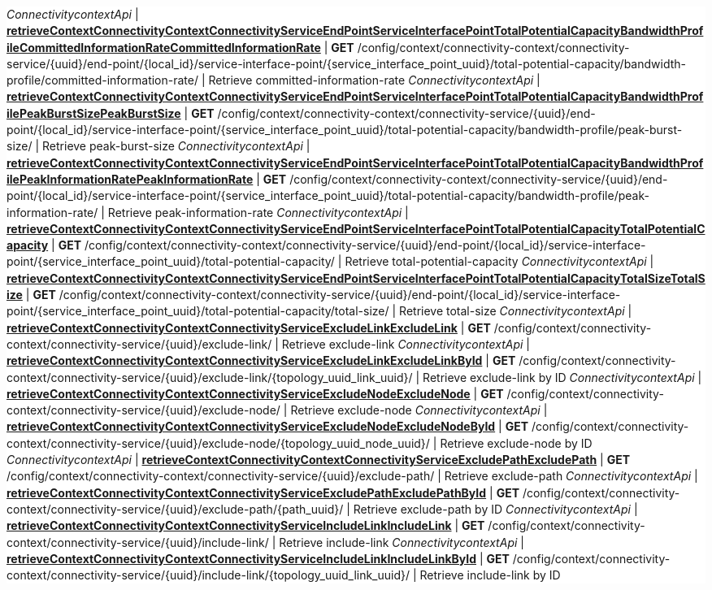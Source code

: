 *ConnectivitycontextApi* | [**retrieveContextConnectivityContextConnectivityServiceEndPointServiceInterfacePointTotalPotentialCapacityBandwidthProfileCommittedInformationRateCommittedInformationRate**](docs/ConnectivitycontextApi.md#retrieveContextConnectivityContextConnectivityServiceEndPointServiceInterfacePointTotalPotentialCapacityBandwidthProfileCommittedInformationRateCommittedInformationRate) | **GET** /config/context/connectivity-context/connectivity-service/{uuid}/end-point/{local_id}/service-interface-point/{service_interface_point_uuid}/total-potential-capacity/bandwidth-profile/committed-information-rate/ | Retrieve committed-information-rate
*ConnectivitycontextApi* | [**retrieveContextConnectivityContextConnectivityServiceEndPointServiceInterfacePointTotalPotentialCapacityBandwidthProfilePeakBurstSizePeakBurstSize**](docs/ConnectivitycontextApi.md#retrieveContextConnectivityContextConnectivityServiceEndPointServiceInterfacePointTotalPotentialCapacityBandwidthProfilePeakBurstSizePeakBurstSize) | **GET** /config/context/connectivity-context/connectivity-service/{uuid}/end-point/{local_id}/service-interface-point/{service_interface_point_uuid}/total-potential-capacity/bandwidth-profile/peak-burst-size/ | Retrieve peak-burst-size
*ConnectivitycontextApi* | [**retrieveContextConnectivityContextConnectivityServiceEndPointServiceInterfacePointTotalPotentialCapacityBandwidthProfilePeakInformationRatePeakInformationRate**](docs/ConnectivitycontextApi.md#retrieveContextConnectivityContextConnectivityServiceEndPointServiceInterfacePointTotalPotentialCapacityBandwidthProfilePeakInformationRatePeakInformationRate) | **GET** /config/context/connectivity-context/connectivity-service/{uuid}/end-point/{local_id}/service-interface-point/{service_interface_point_uuid}/total-potential-capacity/bandwidth-profile/peak-information-rate/ | Retrieve peak-information-rate
*ConnectivitycontextApi* | [**retrieveContextConnectivityContextConnectivityServiceEndPointServiceInterfacePointTotalPotentialCapacityTotalPotentialCapacity**](docs/ConnectivitycontextApi.md#retrieveContextConnectivityContextConnectivityServiceEndPointServiceInterfacePointTotalPotentialCapacityTotalPotentialCapacity) | **GET** /config/context/connectivity-context/connectivity-service/{uuid}/end-point/{local_id}/service-interface-point/{service_interface_point_uuid}/total-potential-capacity/ | Retrieve total-potential-capacity
*ConnectivitycontextApi* | [**retrieveContextConnectivityContextConnectivityServiceEndPointServiceInterfacePointTotalPotentialCapacityTotalSizeTotalSize**](docs/ConnectivitycontextApi.md#retrieveContextConnectivityContextConnectivityServiceEndPointServiceInterfacePointTotalPotentialCapacityTotalSizeTotalSize) | **GET** /config/context/connectivity-context/connectivity-service/{uuid}/end-point/{local_id}/service-interface-point/{service_interface_point_uuid}/total-potential-capacity/total-size/ | Retrieve total-size
*ConnectivitycontextApi* | [**retrieveContextConnectivityContextConnectivityServiceExcludeLinkExcludeLink**](docs/ConnectivitycontextApi.md#retrieveContextConnectivityContextConnectivityServiceExcludeLinkExcludeLink) | **GET** /config/context/connectivity-context/connectivity-service/{uuid}/exclude-link/ | Retrieve exclude-link
*ConnectivitycontextApi* | [**retrieveContextConnectivityContextConnectivityServiceExcludeLinkExcludeLinkById**](docs/ConnectivitycontextApi.md#retrieveContextConnectivityContextConnectivityServiceExcludeLinkExcludeLinkById) | **GET** /config/context/connectivity-context/connectivity-service/{uuid}/exclude-link/{topology_uuid_link_uuid}/ | Retrieve exclude-link by ID
*ConnectivitycontextApi* | [**retrieveContextConnectivityContextConnectivityServiceExcludeNodeExcludeNode**](docs/ConnectivitycontextApi.md#retrieveContextConnectivityContextConnectivityServiceExcludeNodeExcludeNode) | **GET** /config/context/connectivity-context/connectivity-service/{uuid}/exclude-node/ | Retrieve exclude-node
*ConnectivitycontextApi* | [**retrieveContextConnectivityContextConnectivityServiceExcludeNodeExcludeNodeById**](docs/ConnectivitycontextApi.md#retrieveContextConnectivityContextConnectivityServiceExcludeNodeExcludeNodeById) | **GET** /config/context/connectivity-context/connectivity-service/{uuid}/exclude-node/{topology_uuid_node_uuid}/ | Retrieve exclude-node by ID
*ConnectivitycontextApi* | [**retrieveContextConnectivityContextConnectivityServiceExcludePathExcludePath**](docs/ConnectivitycontextApi.md#retrieveContextConnectivityContextConnectivityServiceExcludePathExcludePath) | **GET** /config/context/connectivity-context/connectivity-service/{uuid}/exclude-path/ | Retrieve exclude-path
*ConnectivitycontextApi* | [**retrieveContextConnectivityContextConnectivityServiceExcludePathExcludePathById**](docs/ConnectivitycontextApi.md#retrieveContextConnectivityContextConnectivityServiceExcludePathExcludePathById) | **GET** /config/context/connectivity-context/connectivity-service/{uuid}/exclude-path/{path_uuid}/ | Retrieve exclude-path by ID
*ConnectivitycontextApi* | [**retrieveContextConnectivityContextConnectivityServiceIncludeLinkIncludeLink**](docs/ConnectivitycontextApi.md#retrieveContextConnectivityContextConnectivityServiceIncludeLinkIncludeLink) | **GET** /config/context/connectivity-context/connectivity-service/{uuid}/include-link/ | Retrieve include-link
*ConnectivitycontextApi* | [**retrieveContextConnectivityContextConnectivityServiceIncludeLinkIncludeLinkById**](docs/ConnectivitycontextApi.md#retrieveContextConnectivityContextConnectivityServiceIncludeLinkIncludeLinkById) | **GET** /config/context/connectivity-context/connectivity-service/{uuid}/include-link/{topology_uuid_link_uuid}/ | Retrieve include-link by ID